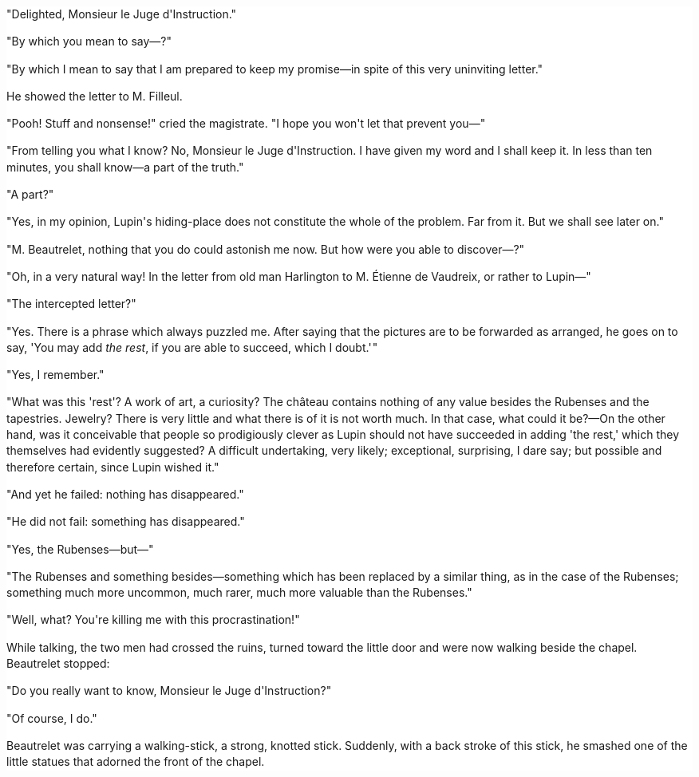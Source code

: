 "Delighted, Monsieur le Juge d'Instruction."

"By which you mean to say﻿—?"

"By which I mean to say that I am prepared to keep my promise﻿—in spite of this very uninviting letter."

He showed the letter to M. Filleul.

"Pooh! Stuff and nonsense!" cried the magistrate. "I hope you won't let that prevent you﻿—"

"From telling you what I know? No, Monsieur le Juge d'Instruction. I have given my word and I shall keep it. In less than ten minutes, you shall know﻿—a part of the truth."

"A part?"

"Yes, in my opinion, Lupin's hiding-place does not constitute the whole of the problem. Far from it. But we shall see later on."

"M. Beautrelet, nothing that you do could astonish me now. But how were you able to discover﻿—?"

"Oh, in a very natural way! In the letter from old man Harlington to M. Étienne de Vaudreix, or rather to Lupin﻿—"

"The intercepted letter?"

"Yes. There is a phrase which always puzzled me. After saying that the pictures are to be forwarded as arranged, he goes on to say, 'You may add _the rest_, if you are able to succeed, which I doubt.' "

"Yes, I remember."

"What was this 'rest'? A work of art, a curiosity? The château contains nothing of any value besides the Rubenses and the tapestries. Jewelry? There is very little and what there is of it is not worth much. In that case, what could it be?﻿—On the other hand, was it conceivable that people so prodigiously clever as Lupin should not have succeeded in adding 'the rest,' which they themselves had evidently suggested? A difficult undertaking, very likely; exceptional, surprising, I dare say; but possible and therefore certain, since Lupin wished it."

"And yet he failed: nothing has disappeared."

"He did not fail: something has disappeared."

"Yes, the Rubenses﻿—but﻿—"

"The Rubenses and something besides﻿—something which has been replaced by a similar thing, as in the case of the Rubenses; something much more uncommon, much rarer, much more valuable than the Rubenses."

"Well, what? You're killing me with this procrastination!"

While talking, the two men had crossed the ruins, turned toward the little door and were now walking beside the chapel. Beautrelet stopped:

"Do you really want to know, Monsieur le Juge d'Instruction?"

"Of course, I do."

Beautrelet was carrying a walking-stick, a strong, knotted stick. Suddenly, with a back stroke of this stick, he smashed one of the little statues that adorned the front of the chapel.

